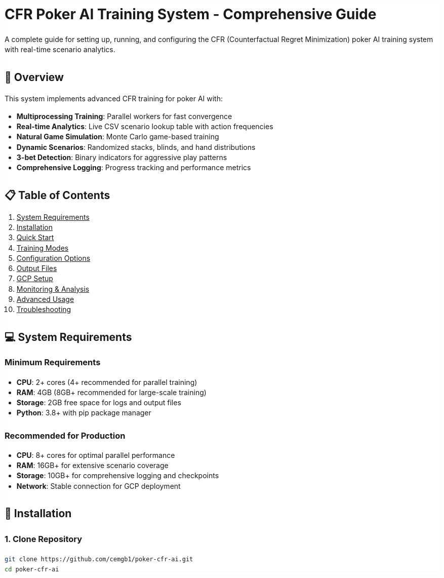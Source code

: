 # CFR Poker AI Training System - Comprehensive Guide

A complete guide for setting up, running, and configuring the CFR (Counterfactual Regret Minimization) poker AI training system with real-time scenario analytics.

## 🎯 Overview

This system implements advanced CFR training for poker AI with:
- **Multiprocessing Training**: Parallel workers for fast convergence
- **Real-time Analytics**: Live CSV scenario lookup table with action frequencies
- **Natural Game Simulation**: Monte Carlo game-based training
- **Dynamic Scenarios**: Randomized stacks, blinds, and hand distributions
- **3-bet Detection**: Binary indicators for aggressive play patterns
- **Comprehensive Logging**: Progress tracking and performance metrics

## 📋 Table of Contents

1. [System Requirements](#system-requirements)
2. [Installation](#installation)
3. [Quick Start](#quick-start)
4. [Training Modes](#training-modes)
5. [Configuration Options](#configuration-options)
6. [Output Files](#output-files)
7. [GCP Setup](#gcp-setup)
8. [Monitoring & Analysis](#monitoring--analysis)
9. [Advanced Usage](#advanced-usage)
10. [Troubleshooting](#troubleshooting)

## 💻 System Requirements

### Minimum Requirements
- **CPU**: 2+ cores (4+ recommended for parallel training)
- **RAM**: 4GB (8GB+ recommended for large-scale training)
- **Storage**: 2GB free space for logs and output files
- **Python**: 3.8+ with pip package manager

### Recommended for Production
- **CPU**: 8+ cores for optimal parallel performance
- **RAM**: 16GB+ for extensive scenario coverage
- **Storage**: 10GB+ for comprehensive logging and checkpoints
- **Network**: Stable connection for GCP deployment

## 🚀 Installation

### 1. Clone Repository
```bash
git clone https://github.com/cemgb1/poker-cfr-ai.git
cd poker-cfr-ai
```
